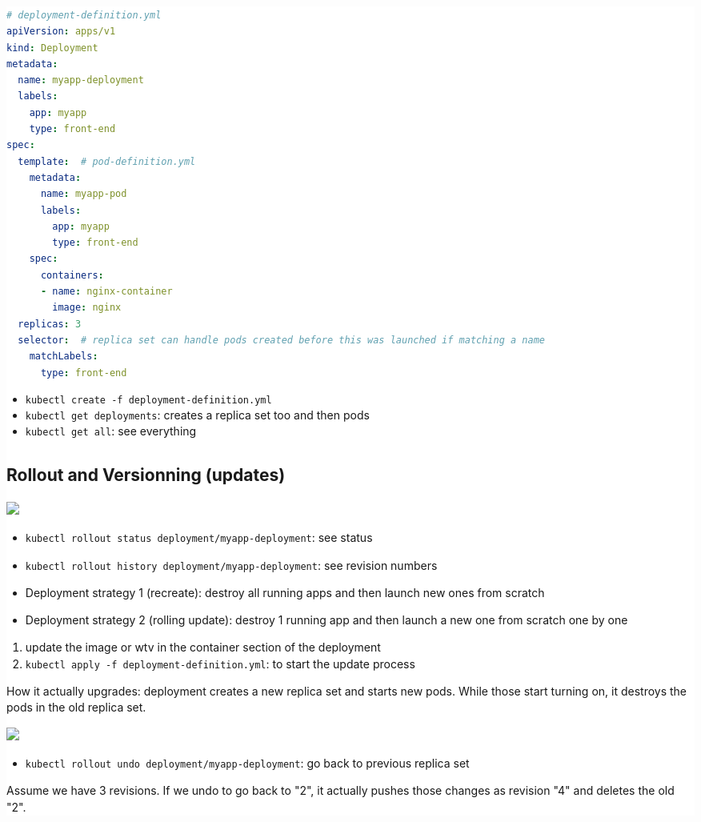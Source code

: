 ``` yaml
# deployment-definition.yml
apiVersion: apps/v1
kind: Deployment
metadata:
  name: myapp-deployment
  labels:
    app: myapp
    type: front-end
spec:
  template:  # pod-definition.yml
    metadata:
      name: myapp-pod
      labels:
        app: myapp
        type: front-end
    spec:
      containers:
      - name: nginx-container
        image: nginx
  replicas: 3
  selector:  # replica set can handle pods created before this was launched if matching a name
    matchLabels:
      type: front-end
```

+ `kubectl create -f deployment-definition.yml`
+ `kubectl get deployments`: creates a replica set too and then pods
+ `kubectl get all`: see everything

## Rollout and Versionning (updates)

![](../attachments/2021-09-04-16-34-10.png)

+ `kubectl rollout status deployment/myapp-deployment`: see status
+ `kubectl rollout history deployment/myapp-deployment`: see revision numbers

+ Deployment strategy 1 (recreate): destroy all running apps and then launch new ones from scratch
+ Deployment strategy 2 (rolling update): destroy 1 running app and then launch a new one from scratch one by one

1. update the image or wtv in the container section of the deployment
2. `kubectl apply -f deployment-definition.yml`: to start the update process

How it actually upgrades: deployment creates a new replica set and starts new pods. While those start turning on, it destroys the pods in the old replica set.

![](../attachments/2021-09-04-16-45-24.png)

+ `kubectl rollout undo deployment/myapp-deployment`: go back to previous replica set

Assume we have 3 revisions. If we undo to go back to "2", it actually pushes those changes as revision "4" and deletes the old "2".
